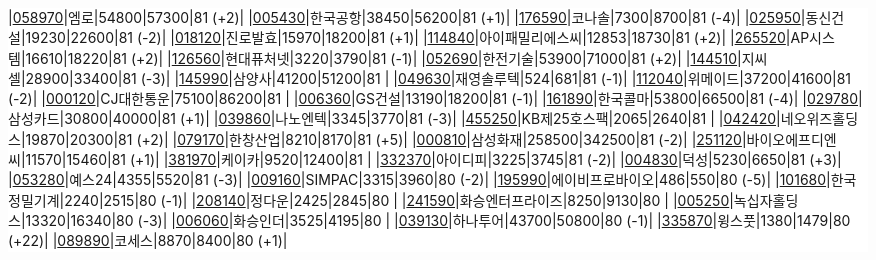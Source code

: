 |[058970](https://finance.daum.net/quotes/A058970)|엠로|54800|57300|81 (+2)|
|[005430](https://finance.daum.net/quotes/A005430)|한국공항|38450|56200|81 (+1)|
|[176590](https://finance.daum.net/quotes/A176590)|코나솔|7300|8700|81 (-4)|
|[025950](https://finance.daum.net/quotes/A025950)|동신건설|19230|22600|81 (-2)|
|[018120](https://finance.daum.net/quotes/A018120)|진로발효|15970|18200|81 (+1)|
|[114840](https://finance.daum.net/quotes/A114840)|아이패밀리에스씨|12853|18730|81 (+2)|
|[265520](https://finance.daum.net/quotes/A265520)|AP시스템|16610|18220|81 (+2)|
|[126560](https://finance.daum.net/quotes/A126560)|현대퓨처넷|3220|3790|81 (-1)|
|[052690](https://finance.daum.net/quotes/A052690)|한전기술|53900|71000|81 (+2)|
|[144510](https://finance.daum.net/quotes/A144510)|지씨셀|28900|33400|81 (-3)|
|[145990](https://finance.daum.net/quotes/A145990)|삼양사|41200|51200|81 |
|[049630](https://finance.daum.net/quotes/A049630)|재영솔루텍|524|681|81 (-1)|
|[112040](https://finance.daum.net/quotes/A112040)|위메이드|37200|41600|81 (-2)|
|[000120](https://finance.daum.net/quotes/A000120)|CJ대한통운|75100|86200|81 |
|[006360](https://finance.daum.net/quotes/A006360)|GS건설|13190|18200|81 (-1)|
|[161890](https://finance.daum.net/quotes/A161890)|한국콜마|53800|66500|81 (-4)|
|[029780](https://finance.daum.net/quotes/A029780)|삼성카드|30800|40000|81 (+1)|
|[039860](https://finance.daum.net/quotes/A039860)|나노엔텍|3345|3770|81 (-3)|
|[455250](https://finance.daum.net/quotes/A455250)|KB제25호스팩|2065|2640|81 |
|[042420](https://finance.daum.net/quotes/A042420)|네오위즈홀딩스|19870|20300|81 (+2)|
|[079170](https://finance.daum.net/quotes/A079170)|한창산업|8210|8170|81 (+5)|
|[000810](https://finance.daum.net/quotes/A000810)|삼성화재|258500|342500|81 (-2)|
|[251120](https://finance.daum.net/quotes/A251120)|바이오에프디엔씨|11570|15460|81 (+1)|
|[381970](https://finance.daum.net/quotes/A381970)|케이카|9520|12400|81 |
|[332370](https://finance.daum.net/quotes/A332370)|아이디피|3225|3745|81 (-2)|
|[004830](https://finance.daum.net/quotes/A004830)|덕성|5230|6650|81 (+3)|
|[053280](https://finance.daum.net/quotes/A053280)|예스24|4355|5520|81 (-3)|
|[009160](https://finance.daum.net/quotes/A009160)|SIMPAC|3315|3960|80 (-2)|
|[195990](https://finance.daum.net/quotes/A195990)|에이비프로바이오|486|550|80 (-5)|
|[101680](https://finance.daum.net/quotes/A101680)|한국정밀기계|2240|2515|80 (-1)|
|[208140](https://finance.daum.net/quotes/A208140)|정다운|2425|2845|80 |
|[241590](https://finance.daum.net/quotes/A241590)|화승엔터프라이즈|8250|9130|80 |
|[005250](https://finance.daum.net/quotes/A005250)|녹십자홀딩스|13320|16340|80 (-3)|
|[006060](https://finance.daum.net/quotes/A006060)|화승인더|3525|4195|80 |
|[039130](https://finance.daum.net/quotes/A039130)|하나투어|43700|50800|80 (-1)|
|[335870](https://finance.daum.net/quotes/A335870)|윙스풋|1380|1479|80 (+22)|
|[089890](https://finance.daum.net/quotes/A089890)|코세스|8870|8400|80 (+1)|